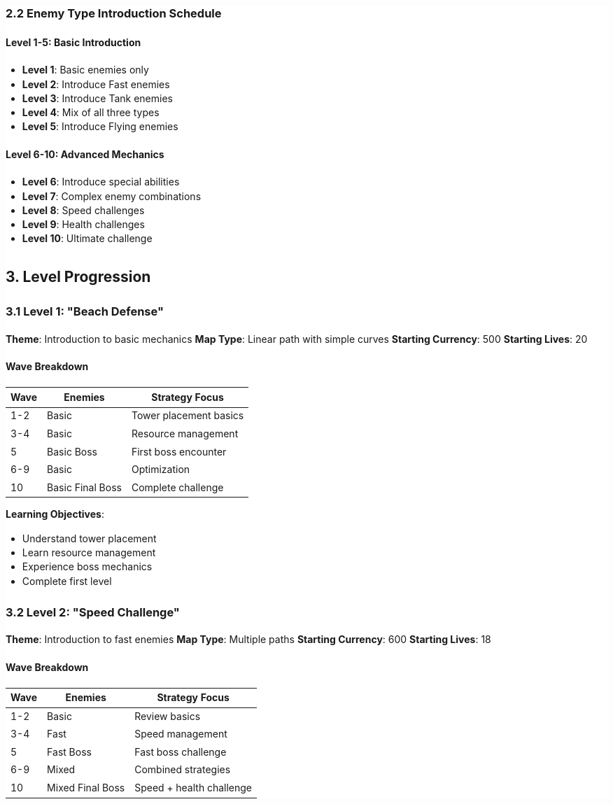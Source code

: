 ### 2.2 Enemy Type Introduction Schedule

#### Level 1-5: Basic Introduction
- **Level 1**: Basic enemies only
- **Level 2**: Introduce Fast enemies
- **Level 3**: Introduce Tank enemies
- **Level 4**: Mix of all three types
- **Level 5**: Introduce Flying enemies

#### Level 6-10: Advanced Mechanics
- **Level 6**: Introduce special abilities
- **Level 7**: Complex enemy combinations
- **Level 8**: Speed challenges
- **Level 9**: Health challenges
- **Level 10**: Ultimate challenge

## 3. Level Progression

### 3.1 Level 1: "Beach Defense"
**Theme**: Introduction to basic mechanics
**Map Type**: Linear path with simple curves
**Starting Currency**: 500
**Starting Lives**: 20

#### Wave Breakdown
| Wave | Enemies | Strategy Focus |
|------|---------|----------------|
| 1-2  | Basic   | Tower placement basics |
| 3-4  | Basic   | Resource management |
| 5    | Basic Boss | First boss encounter |
| 6-9  | Basic   | Optimization |
| 10   | Basic Final Boss | Complete challenge |

**Learning Objectives**:
- Understand tower placement
- Learn resource management
- Experience boss mechanics
- Complete first level

### 3.2 Level 2: "Speed Challenge"
**Theme**: Introduction to fast enemies
**Map Type**: Multiple paths
**Starting Currency**: 600
**Starting Lives**: 18

#### Wave Breakdown
| Wave | Enemies | Strategy Focus |
|------|---------|----------------|
| 1-2  | Basic   | Review basics |
| 3-4  | Fast    | Speed management |
| 5    | Fast Boss | Fast boss challenge |
| 6-9  | Mixed   | Combined strategies |
| 10   | Mixed Final Boss | Speed + health challenge |
